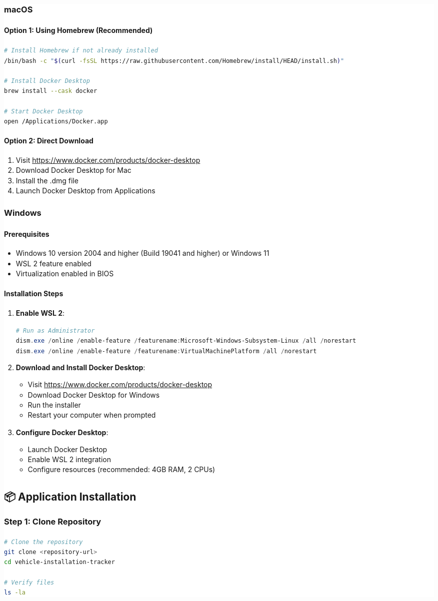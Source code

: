 ### macOS

#### Option 1: Using Homebrew (Recommended)
```bash
# Install Homebrew if not already installed
/bin/bash -c "$(curl -fsSL https://raw.githubusercontent.com/Homebrew/install/HEAD/install.sh)"

# Install Docker Desktop
brew install --cask docker

# Start Docker Desktop
open /Applications/Docker.app
```

#### Option 2: Direct Download
1. Visit https://www.docker.com/products/docker-desktop
2. Download Docker Desktop for Mac
3. Install the .dmg file
4. Launch Docker Desktop from Applications

### Windows

#### Prerequisites
- Windows 10 version 2004 and higher (Build 19041 and higher) or Windows 11
- WSL 2 feature enabled
- Virtualization enabled in BIOS

#### Installation Steps
1. **Enable WSL 2**:
   ```powershell
   # Run as Administrator
   dism.exe /online /enable-feature /featurename:Microsoft-Windows-Subsystem-Linux /all /norestart
   dism.exe /online /enable-feature /featurename:VirtualMachinePlatform /all /norestart
   ```

2. **Download and Install Docker Desktop**:
   - Visit https://www.docker.com/products/docker-desktop
   - Download Docker Desktop for Windows
   - Run the installer
   - Restart your computer when prompted

3. **Configure Docker Desktop**:
   - Launch Docker Desktop
   - Enable WSL 2 integration
   - Configure resources (recommended: 4GB RAM, 2 CPUs)

## 📦 Application Installation

### Step 1: Clone Repository
```bash
# Clone the repository
git clone <repository-url>
cd vehicle-installation-tracker

# Verify files
ls -la
```
